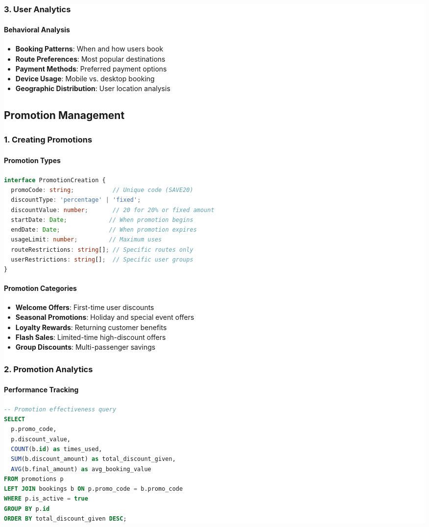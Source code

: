 ### 3. User Analytics

#### Behavioral Analysis
- **Booking Patterns**: When and how users book
- **Route Preferences**: Most popular destinations
- **Payment Methods**: Preferred payment options
- **Device Usage**: Mobile vs. desktop booking
- **Geographic Distribution**: User location analysis

## Promotion Management

### 1. Creating Promotions

#### Promotion Types
```typescript
interface PromotionCreation {
  promoCode: string;           // Unique code (SAVE20)
  discountType: 'percentage' | 'fixed';
  discountValue: number;       // 20 for 20% or fixed amount
  startDate: Date;            // When promotion begins
  endDate: Date;              // When promotion expires
  usageLimit: number;         // Maximum uses
  routeRestrictions: string[]; // Specific routes only
  userRestrictions: string[];  // Specific user groups
}
```

#### Promotion Categories
- **Welcome Offers**: First-time user discounts
- **Seasonal Promotions**: Holiday and special event offers
- **Loyalty Rewards**: Returning customer benefits
- **Flash Sales**: Limited-time high-discount offers
- **Group Discounts**: Multi-passenger savings

### 2. Promotion Analytics

#### Performance Tracking
```sql
-- Promotion effectiveness query
SELECT 
  p.promo_code,
  p.discount_value,
  COUNT(b.id) as times_used,
  SUM(b.discount_amount) as total_discount_given,
  AVG(b.final_amount) as avg_booking_value
FROM promotions p
LEFT JOIN bookings b ON p.promo_code = b.promo_code
WHERE p.is_active = true
GROUP BY p.id
ORDER BY total_discount_given DESC;
```
